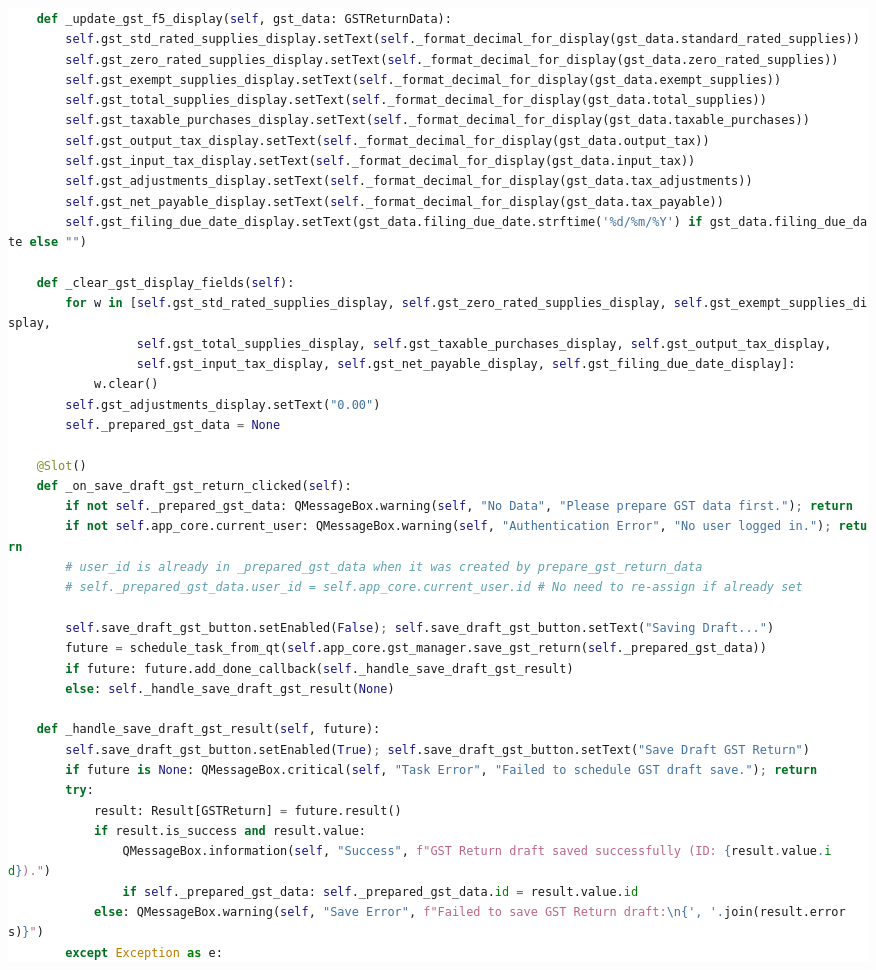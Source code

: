 ```python
    def _update_gst_f5_display(self, gst_data: GSTReturnData):
        self.gst_std_rated_supplies_display.setText(self._format_decimal_for_display(gst_data.standard_rated_supplies))
        self.gst_zero_rated_supplies_display.setText(self._format_decimal_for_display(gst_data.zero_rated_supplies))
        self.gst_exempt_supplies_display.setText(self._format_decimal_for_display(gst_data.exempt_supplies))
        self.gst_total_supplies_display.setText(self._format_decimal_for_display(gst_data.total_supplies))
        self.gst_taxable_purchases_display.setText(self._format_decimal_for_display(gst_data.taxable_purchases))
        self.gst_output_tax_display.setText(self._format_decimal_for_display(gst_data.output_tax))
        self.gst_input_tax_display.setText(self._format_decimal_for_display(gst_data.input_tax))
        self.gst_adjustments_display.setText(self._format_decimal_for_display(gst_data.tax_adjustments))
        self.gst_net_payable_display.setText(self._format_decimal_for_display(gst_data.tax_payable))
        self.gst_filing_due_date_display.setText(gst_data.filing_due_date.strftime('%d/%m/%Y') if gst_data.filing_due_date else "")

    def _clear_gst_display_fields(self):
        for w in [self.gst_std_rated_supplies_display, self.gst_zero_rated_supplies_display, self.gst_exempt_supplies_display,
                  self.gst_total_supplies_display, self.gst_taxable_purchases_display, self.gst_output_tax_display,
                  self.gst_input_tax_display, self.gst_net_payable_display, self.gst_filing_due_date_display]:
            w.clear()
        self.gst_adjustments_display.setText("0.00")
        self._prepared_gst_data = None
    
    @Slot()
    def _on_save_draft_gst_return_clicked(self):
        if not self._prepared_gst_data: QMessageBox.warning(self, "No Data", "Please prepare GST data first."); return
        if not self.app_core.current_user: QMessageBox.warning(self, "Authentication Error", "No user logged in."); return
        # user_id is already in _prepared_gst_data when it was created by prepare_gst_return_data
        # self._prepared_gst_data.user_id = self.app_core.current_user.id # No need to re-assign if already set
        
        self.save_draft_gst_button.setEnabled(False); self.save_draft_gst_button.setText("Saving Draft...")
        future = schedule_task_from_qt(self.app_core.gst_manager.save_gst_return(self._prepared_gst_data))
        if future: future.add_done_callback(self._handle_save_draft_gst_result)
        else: self._handle_save_draft_gst_result(None)

    def _handle_save_draft_gst_result(self, future):
        self.save_draft_gst_button.setEnabled(True); self.save_draft_gst_button.setText("Save Draft GST Return")
        if future is None: QMessageBox.critical(self, "Task Error", "Failed to schedule GST draft save."); return
        try:
            result: Result[GSTReturn] = future.result()
            if result.is_success and result.value:
                QMessageBox.information(self, "Success", f"GST Return draft saved successfully (ID: {result.value.id}).")
                if self._prepared_gst_data: self._prepared_gst_data.id = result.value.id 
            else: QMessageBox.warning(self, "Save Error", f"Failed to save GST Return draft:\n{', '.join(result.errors)}")
        except Exception as e:
```